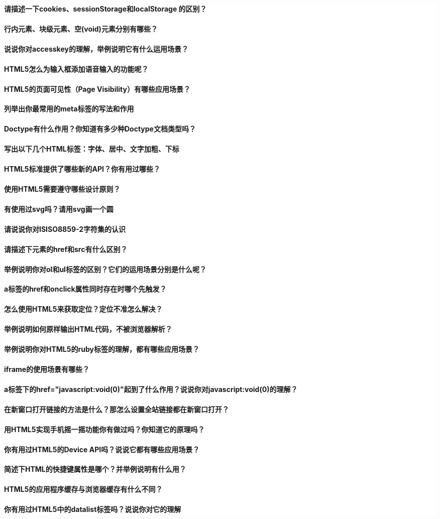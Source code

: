#### 请描述一下cookies、sessionStorage和localStorage 的区别？

#### 行内元素、块级元素、空(void)元素分别有哪些？

#### 说说你对accesskey的理解，举例说明它有什么运用场景？

#### HTML5怎么为输入框添加语音输入的功能呢？

#### HTML5的页面可见性（Page Visibility）有哪些应用场景？

#### 列举出你最常用的meta标签的写法和作用

#### Doctype有什么作用？你知道有多少种Doctype文档类型吗？

#### 写出以下几个HTML标签：字体、居中、文字加粗、下标

#### HTML5标准提供了哪些新的API？你有用过哪些？

#### 使用HTML5需要遵守哪些设计原则？

#### 有使用过svg吗？请用svg画一个圆

#### 请说说你对ISISO8859-2字符集的认识

#### 请描述下元素的href和src有什么区别？

#### 举例说明你对ol和ul标签的区别？它们的运用场景分别是什么呢？

#### a标签的href和onclick属性同时存在时哪个先触发？

#### 怎么使用HTML5来获取定位？定位不准怎么解决？

#### 举例说明如何原样输出HTML代码，不被浏览器解析？

#### 举例说明你对HTML5的ruby标签的理解，都有哪些应用场景？

#### iframe的使用场景有哪些？

#### a标签下的href="javascript:void(0)"起到了什么作用？说说你对javascript:void(0)的理解？

#### 在新窗口打开链接的方法是什么？那怎么设置全站链接都在新窗口打开？

#### 用HTML5实现手机摇一摇功能你有做过吗？你知道它的原理吗？

#### 你有用过HTML5的Device API吗？说说它都有哪些应用场景？

#### 简述下HTML的快捷键属性是哪个？并举例说明有什么用？

#### HTML5的应用程序缓存与浏览器缓存有什么不同？

#### 你有用过HTML5中的datalist标签吗？说说你对它的理解
